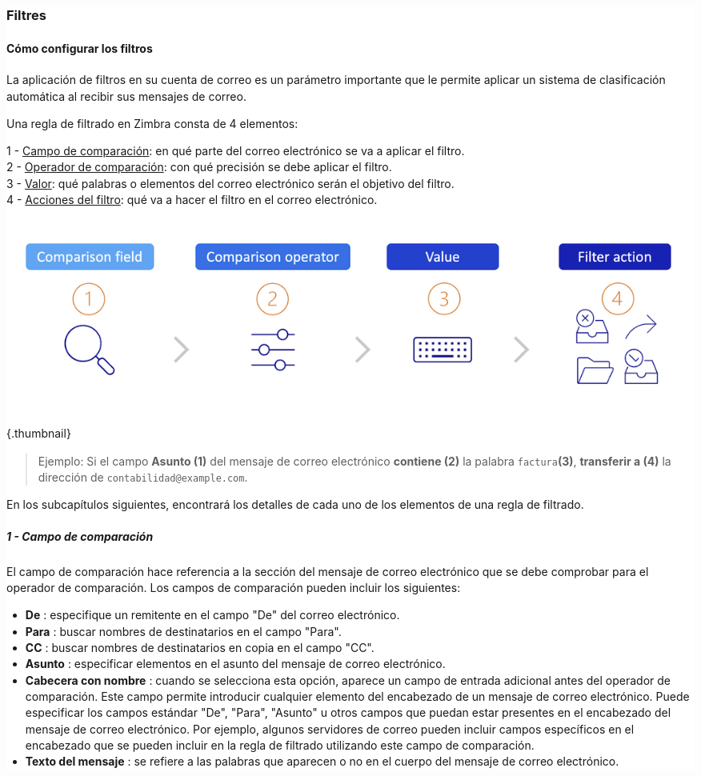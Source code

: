 ### Filtres <a name="filters"></a>

#### Cómo configurar los filtros <a name="filters-howto"></a>

La aplicación de filtros en su cuenta de correo es un parámetro importante que le permite aplicar un sistema de clasificación automática al recibir sus mensajes de correo.

Una regla de filtrado en Zimbra consta de 4 elementos:

1 - [Campo de comparación](#filters-comp-field): en qué parte del correo electrónico se va a aplicar el filtro.<br>
2 - [Operador de comparación](#filters-comp-operator): con qué precisión se debe aplicar el filtro.<br>
3 - [Valor](#filters-value): qué palabras o elementos del correo electrónico serán el objetivo del filtro.<br>
4 - [Acciones del filtro](#filters-action): qué va a hacer el filtro en el correo electrónico.<br>

![Zimbra - filtres](images/zimbra-filters.png){.thumbnail}

> Ejemplo: Si el campo **Asunto (1)** del mensaje de correo electrónico **contiene (2)** la palabra `factura`**(3)**, **transferir a (4)** la dirección de `contabilidad@example.com`.

En los subcapítulos siguientes, encontrará los detalles de cada uno de los elementos de una regla de filtrado.

##### 1 - Campo de comparación <a name="filters-comp-field"></a>

El campo de comparación hace referencia a la sección del mensaje de correo electrónico que se debe comprobar para el operador de comparación. Los campos de comparación pueden incluir los siguientes:

- **De** : especifique un remitente en el campo "De" del correo electrónico.
- **Para** : buscar nombres de destinatarios en el campo "Para".
- **CC** : buscar nombres de destinatarios en copia en el campo "CC".
- **Asunto** : especificar elementos en el asunto del mensaje de correo electrónico.
- **Cabecera con nombre** : cuando se selecciona esta opción, aparece un campo de entrada adicional antes del operador de comparación. Este campo permite introducir cualquier elemento del encabezado de un mensaje de correo electrónico. Puede especificar los campos estándar "De", "Para", "Asunto" u otros campos que puedan estar presentes en el encabezado del mensaje de correo electrónico. Por ejemplo, algunos servidores de correo pueden incluir campos específicos en el encabezado que se pueden incluir en la regla de filtrado utilizando este campo de comparación.
- **Texto del mensaje** : se refiere a las palabras que aparecen o no en el cuerpo del mensaje de correo electrónico.
